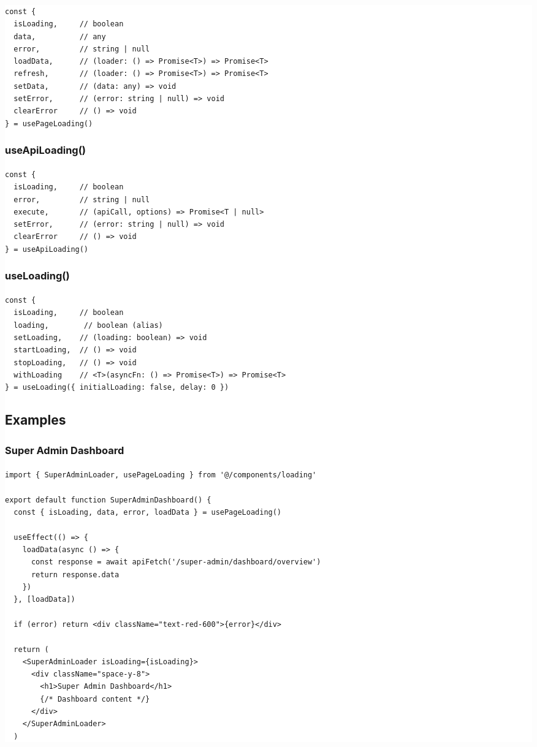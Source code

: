 ```tsx
const { 
  isLoading,     // boolean
  data,          // any
  error,         // string | null
  loadData,      // (loader: () => Promise<T>) => Promise<T>
  refresh,       // (loader: () => Promise<T>) => Promise<T>
  setData,       // (data: any) => void
  setError,      // (error: string | null) => void
  clearError     // () => void
} = usePageLoading()
```

### useApiLoading()

```tsx
const { 
  isLoading,     // boolean
  error,         // string | null
  execute,       // (apiCall, options) => Promise<T | null>
  setError,      // (error: string | null) => void
  clearError     // () => void
} = useApiLoading()
```

### useLoading()

```tsx
const { 
  isLoading,     // boolean
  loading,        // boolean (alias)
  setLoading,    // (loading: boolean) => void
  startLoading,  // () => void
  stopLoading,   // () => void
  withLoading    // <T>(asyncFn: () => Promise<T>) => Promise<T>
} = useLoading({ initialLoading: false, delay: 0 })
```

## Examples

### Super Admin Dashboard

```tsx
import { SuperAdminLoader, usePageLoading } from '@/components/loading'

export default function SuperAdminDashboard() {
  const { isLoading, data, error, loadData } = usePageLoading()

  useEffect(() => {
    loadData(async () => {
      const response = await apiFetch('/super-admin/dashboard/overview')
      return response.data
    })
  }, [loadData])

  if (error) return <div className="text-red-600">{error}</div>

  return (
    <SuperAdminLoader isLoading={isLoading}>
      <div className="space-y-8">
        <h1>Super Admin Dashboard</h1>
        {/* Dashboard content */}
      </div>
    </SuperAdminLoader>
  )
```